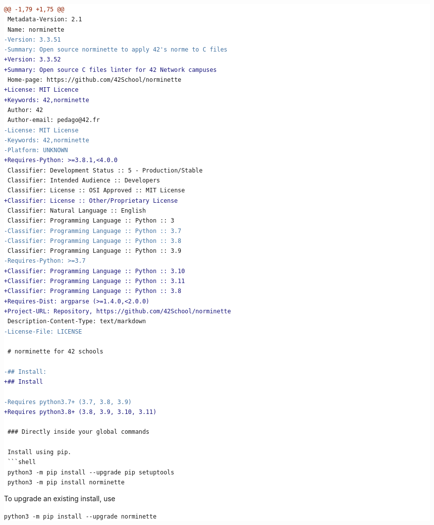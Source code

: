 ```diff
@@ -1,79 +1,75 @@
 Metadata-Version: 2.1
 Name: norminette
-Version: 3.3.51
-Summary: Open source norminette to apply 42's norme to C files
+Version: 3.3.52
+Summary: Open source C files linter for 42 Network campuses
 Home-page: https://github.com/42School/norminette
+License: MIT Licence
+Keywords: 42,norminette
 Author: 42
 Author-email: pedago@42.fr
-License: MIT License
-Keywords: 42,norminette
-Platform: UNKNOWN
+Requires-Python: >=3.8.1,<4.0.0
 Classifier: Development Status :: 5 - Production/Stable
 Classifier: Intended Audience :: Developers
 Classifier: License :: OSI Approved :: MIT License
+Classifier: License :: Other/Proprietary License
 Classifier: Natural Language :: English
 Classifier: Programming Language :: Python :: 3
-Classifier: Programming Language :: Python :: 3.7
-Classifier: Programming Language :: Python :: 3.8
 Classifier: Programming Language :: Python :: 3.9
-Requires-Python: >=3.7
+Classifier: Programming Language :: Python :: 3.10
+Classifier: Programming Language :: Python :: 3.11
+Classifier: Programming Language :: Python :: 3.8
+Requires-Dist: argparse (>=1.4.0,<2.0.0)
+Project-URL: Repository, https://github.com/42School/norminette
 Description-Content-Type: text/markdown
-License-File: LICENSE
 
 # norminette for 42 schools
 
-## Install:
+## Install
 
-Requires python3.7+ (3.7, 3.8, 3.9)
+Requires python3.8+ (3.8, 3.9, 3.10, 3.11)
 
 ### Directly inside your global commands
 
 Install using pip.
 ```shell
 python3 -m pip install --upgrade pip setuptools
 python3 -m pip install norminette
 ```
 
 To upgrade an existing install, use
 ```shell
 python3 -m pip install --upgrade norminette
 ```
 